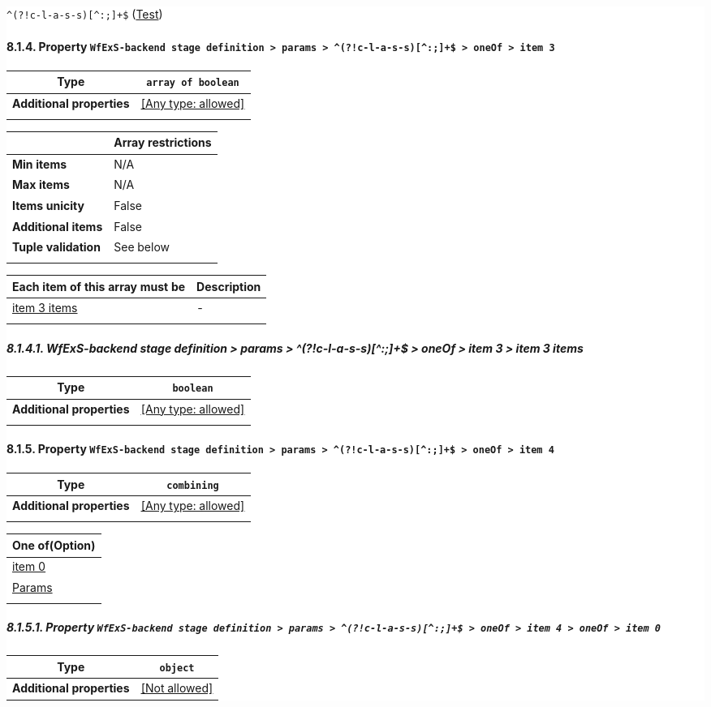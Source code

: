 ```^(?!c-l-a-s-s)[^:;]+$``` ([Test](https://regex101.com/?regex=%5E%28%3F%21c-l-a-s-s%29%5B%5E%3A%3B%5D%2B%24))

#### <a name="params_pattern1_oneOf_i3"></a>8.1.4. Property `WfExS-backend stage definition > params > ^(?!c-l-a-s-s)[^:;]+$ > oneOf > item 3`

| Type                      | `array of boolean`                                                        |
| ------------------------- | ------------------------------------------------------------------------- |
| **Additional properties** | [[Any type: allowed]](# "Additional Properties of any type are allowed.") |
|                           |                                                                           |

|                      | Array restrictions |
| -------------------- | ------------------ |
| **Min items**        | N/A                |
| **Max items**        | N/A                |
| **Items unicity**    | False              |
| **Additional items** | False              |
| **Tuple validation** | See below          |
|                      |                    |

| Each item of this array must be                 | Description |
| ----------------------------------------------- | ----------- |
| [item 3 items](#params_pattern1_oneOf_i3_items) | -           |
|                                                 |             |

##### <a name="autogenerated_heading_4"></a>8.1.4.1. WfExS-backend stage definition > params > ^(?!c-l-a-s-s)[^:;]+$ > oneOf > item 3 > item 3 items

| Type                      | `boolean`                                                                 |
| ------------------------- | ------------------------------------------------------------------------- |
| **Additional properties** | [[Any type: allowed]](# "Additional Properties of any type are allowed.") |
|                           |                                                                           |

#### <a name="params_pattern1_oneOf_i4"></a>8.1.5. Property `WfExS-backend stage definition > params > ^(?!c-l-a-s-s)[^:;]+$ > oneOf > item 4`

| Type                      | `combining`                                                               |
| ------------------------- | ------------------------------------------------------------------------- |
| **Additional properties** | [[Any type: allowed]](# "Additional Properties of any type are allowed.") |
|                           |                                                                           |

| One of(Option)                               |
| -------------------------------------------- |
| [item 0](#params_pattern1_oneOf_i4_oneOf_i0) |
| [Params](#params_pattern1_oneOf_i4_oneOf_i1) |
|                                              |

##### <a name="params_pattern1_oneOf_i4_oneOf_i0"></a>8.1.5.1. Property `WfExS-backend stage definition > params > ^(?!c-l-a-s-s)[^:;]+$ > oneOf > item 4 > oneOf > item 0`

| Type                      | `object`                                                |
| ------------------------- | ------------------------------------------------------- |
| **Additional properties** | [[Not allowed]](# "Additional Properties not allowed.") |
```